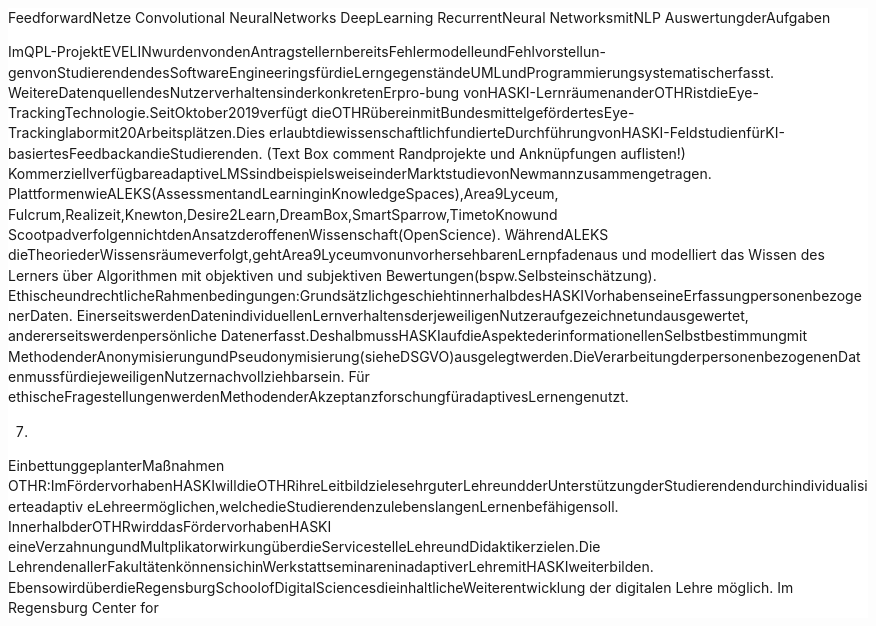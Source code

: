 FeedforwardNetze 
Convolutional 
NeuralNetworks 
DeepLearning 
RecurrentNeural 
NetworksmitNLP 
AuswertungderAufgaben 


ImQPL-ProjektEVELINwurdenvondenAntragstellernbereitsFehlermodelleundFehlvorstellun-
genvonStudierendendesSoftwareEngineeringsfürdieLerngegenständeUMLundProgrammierungsystematischerfasst.
WeitereDatenquellendesNutzerverhaltensinderkonkretenErpro-bung 
vonHASKI-LernräumenanderOTHRistdieEye-TrackingTechnologie.SeitOktober2019verfügt 
dieOTHRübereinmitBundesmittelgefördertesEye-Trackinglabormit20Arbeitsplätzen.Dies 
erlaubtdiewissenschaftlichfundierteDurchführungvonHASKI-FeldstudienfürKI-basiertesFeedbackandieStudierenden. 
(Text Box comment Randprojekte und Anknüpfungen auflisten!)
KommerziellverfügbareadaptiveLMSsindbeispielsweiseinderMarktstudievonNewmannzusammengetragen.
PlattformenwieALEKS(AssessmentandLearninginKnowledgeSpaces),Area9Lyceum,
Fulcrum,Realizeit,Knewton,Desire2Learn,DreamBox,SmartSparrow,TimetoKnowund 
ScootpadverfolgennichtdenAnsatzderoffenenWissenschaft(OpenScience). 
WährendALEKS 
dieTheoriederWissensräumeverfolgt,gehtArea9LyceumvonunvorhersehbarenLernpfadenaus 
und 
modelliert 
das 
Wissen 
des 
Lerners 
über 
Algorithmen 
mit 
objektiven 
und 
subjektiven 
Bewertungen(bspw.Selbsteinschätzung). 
EthischeundrechtlicheRahmenbedingungen:GrundsätzlichgeschiehtinnerhalbdesHASKIVorhabenseineErfassungpersonenbezogenerDaten.
EinerseitswerdenDatenindividuellenLernverhaltensderjeweiligenNutzeraufgezeichnetundausgewertet,
andererseitswerdenpersönliche 
Datenerfasst.DeshalbmussHASKIaufdieAspektederinformationellenSelbstbestimmungmit 
MethodenderAnonymisierungundPseudonymisierung(sieheDSGVO)ausgelegtwerden.DieVerarbeitungderpersonenbezogenenDatenmussfürdiejeweiligenNutzernachvollziehbarsein.
Für 
ethischeFragestellungenwerdenMethodenderAkzeptanzforschungfüradaptivesLernengenutzt. 


7. 
EinbettunggeplanterMaßnahmen 
OTHR:ImFördervorhabenHASKIwilldieOTHRihreLeitbildzielesehrguterLehreundderUnterstützungderStudierendendurchindividualisierteadaptiv
eLehreermöglichen,welchedieStudierendenzulebenslangenLernenbefähigensoll.
InnerhalbderOTHRwirddasFördervorhabenHASKI 
eineVerzahnungundMultplikatorwirkungüberdieServicestelleLehreundDidaktikerzielen.Die 
LehrendenallerFakultätenkönnensichinWerkstattseminareninadaptiverLehremitHASKIweiterbilden.
EbensowirdüberdieRegensburgSchoolofDigitalSciencesdieinhaltlicheWeiterentwicklung 
der 
digitalen 
Lehre 
möglich. 
Im 
Regensburg 
Center 
for 